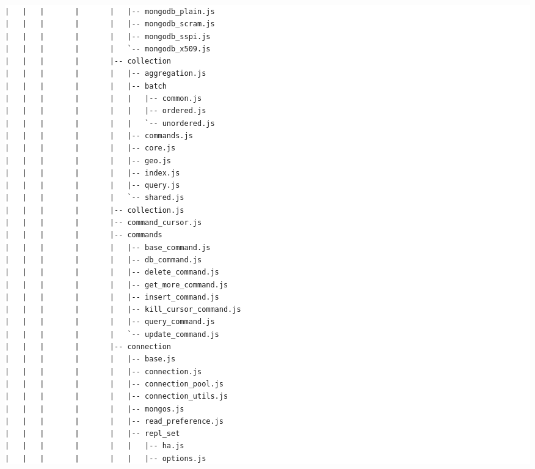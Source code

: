     |   |   |       |       |   |-- mongodb_plain.js
    |   |   |       |       |   |-- mongodb_scram.js
    |   |   |       |       |   |-- mongodb_sspi.js
    |   |   |       |       |   `-- mongodb_x509.js
    |   |   |       |       |-- collection
    |   |   |       |       |   |-- aggregation.js
    |   |   |       |       |   |-- batch
    |   |   |       |       |   |   |-- common.js
    |   |   |       |       |   |   |-- ordered.js
    |   |   |       |       |   |   `-- unordered.js
    |   |   |       |       |   |-- commands.js
    |   |   |       |       |   |-- core.js
    |   |   |       |       |   |-- geo.js
    |   |   |       |       |   |-- index.js
    |   |   |       |       |   |-- query.js
    |   |   |       |       |   `-- shared.js
    |   |   |       |       |-- collection.js
    |   |   |       |       |-- command_cursor.js
    |   |   |       |       |-- commands
    |   |   |       |       |   |-- base_command.js
    |   |   |       |       |   |-- db_command.js
    |   |   |       |       |   |-- delete_command.js
    |   |   |       |       |   |-- get_more_command.js
    |   |   |       |       |   |-- insert_command.js
    |   |   |       |       |   |-- kill_cursor_command.js
    |   |   |       |       |   |-- query_command.js
    |   |   |       |       |   `-- update_command.js
    |   |   |       |       |-- connection
    |   |   |       |       |   |-- base.js
    |   |   |       |       |   |-- connection.js
    |   |   |       |       |   |-- connection_pool.js
    |   |   |       |       |   |-- connection_utils.js
    |   |   |       |       |   |-- mongos.js
    |   |   |       |       |   |-- read_preference.js
    |   |   |       |       |   |-- repl_set
    |   |   |       |       |   |   |-- ha.js
    |   |   |       |       |   |   |-- options.js